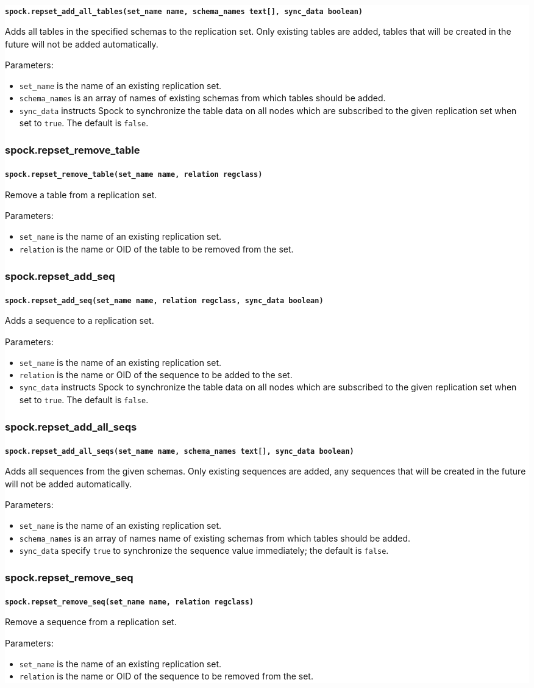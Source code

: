 **`spock.repset_add_all_tables(set_name name, schema_names text[], sync_data boolean)`**

Adds all tables in the specified schemas to the replication set. Only existing tables are added, tables that will be created in the future will not be added automatically. 

Parameters:
  
- `set_name` is the name of an existing replication set.
- `schema_names` is an array of names of existing schemas from which tables should be added.
- `sync_data` instructs Spock to synchronize the table data on all nodes which are subscribed to the given replication set when set to `true`. The default is `false`.

### spock.repset_remove_table

**`spock.repset_remove_table(set_name name, relation regclass)`**

Remove a table from a replication set.

Parameters:

- `set_name` is the name of an existing replication set.
- `relation` is the name or OID of the table to be removed from the set.

### spock.repset_add_seq

**`spock.repset_add_seq(set_name name, relation regclass, sync_data boolean)`**

Adds a sequence to a replication set.

Parameters:

- `set_name` is the name of an existing replication set.
- `relation` is the name or OID of the sequence to be added to the set.
- `sync_data` instructs Spock to synchronize the table data on all nodes which are subscribed to the given replication set when set to `true`. The default is `false`.

### spock.repset_add_all_seqs

**`spock.repset_add_all_seqs(set_name name, schema_names text[], sync_data boolean)`**

Adds all sequences from the given schemas. Only existing sequences are added, any sequences that will be created in the future will not be added automatically.

Parameters:

- `set_name` is the name of an existing replication set.
- `schema_names` is an array of names name of existing schemas from which tables should be added.
- `sync_data` specify `true` to synchronize the sequence value immediately; the default is `false`.

### spock.repset_remove_seq

**`spock.repset_remove_seq(set_name name, relation regclass)`**

Remove a sequence from a replication set.

Parameters:

- `set_name` is the name of an existing replication set.
- `relation` is the name or OID of the sequence to be removed from the set.

